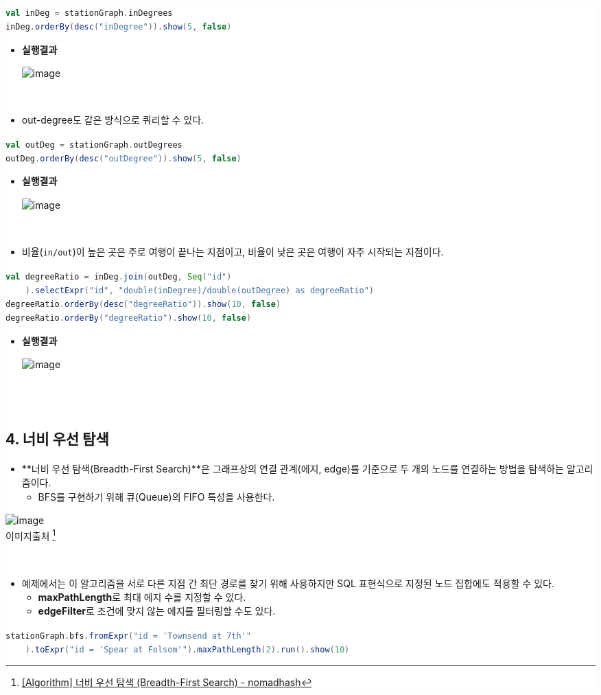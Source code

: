 ```scala
val inDeg = stationGraph.inDegrees
inDeg.orderBy(desc("inDegree")).show(5, false)
```

- **실행결과**

    ![image](https://user-images.githubusercontent.com/78655692/192149381-2290068c-82b4-40ff-8ced-9648770262dd.png)

<br>

- out-degree도 같은 방식으로 쿼리할 수 있다.

```scala
val outDeg = stationGraph.outDegrees
outDeg.orderBy(desc("outDegree")).show(5, false)
```

- **실행결과**

    ![image](https://user-images.githubusercontent.com/78655692/192149430-51cc155d-d34c-4eb1-a88d-b232639d1edc.png)

<br>

- 비율(`in/out`)이 높은 곳은 주로 여행이 끝나는 지점이고, 비율이 낮은 곳은 여행이 자주 시작되는 지점이다.

```scala
val degreeRatio = inDeg.join(outDeg, Seq("id")
    ).selectExpr("id", "double(inDegree)/double(outDegree) as degreeRatio")
degreeRatio.orderBy(desc("degreeRatio")).show(10, false)
degreeRatio.orderBy("degreeRatio").show(10, false)
```

- **실행결과**

    ![image](https://user-images.githubusercontent.com/78655692/192149616-522641e5-868d-4deb-a6d5-047fe6780104.png)

<br>
<br>

## 4. 너비 우선 탐색

- **너비 우선 탐색(Breadth-First Search)**은 그래프상의 연결 관계(에지, edge)를 기준으로 두 개의 노드를 연결하는 방법을 탐색하는 알고리즘이다.
  - BFS를 구현하기 위해 큐(Queue)의 FIFO 특성을 사용한다. 

![image](https://user-images.githubusercontent.com/78655692/192150752-d6e3107f-3603-4813-b9b4-7c281975498a.png) <br> 이미지출처 [^2]

<br>

- 예제에서는 이 알고리즘을 서로 다른 지점 간 최단 경로를 찾기 위해 사용하지만 SQL 표현식으로 지정된 노드 집합에도 적용할 수 있다.
  - **maxPathLength**로 최대 에지 수를 지정할 수 있다.
  - **edgeFilter**로 조건에 맞지 않는 에지를 필터링할 수도 있다.

```scala
stationGraph.bfs.fromExpr("id = 'Townsend at 7th'"
    ).toExpr("id = 'Spear at Folsom'").maxPathLength(2).run().show(10)
```


[^1]: [Understanding PageRank algorithm in scala on Spark](http://www.openkb.info/2016/03/understanding-pagerank-algorithm-in.html)
[^2]: [[Algorithm] 너비 우선 탐색 (Breadth-First Search) - nomadhash](https://velog.io/@nomadhash/Algorithm-%EB%84%88%EB%B9%84-%EC%9A%B0%EC%84%A0-%ED%83%90%EC%83%89-Breadth-First-Search)